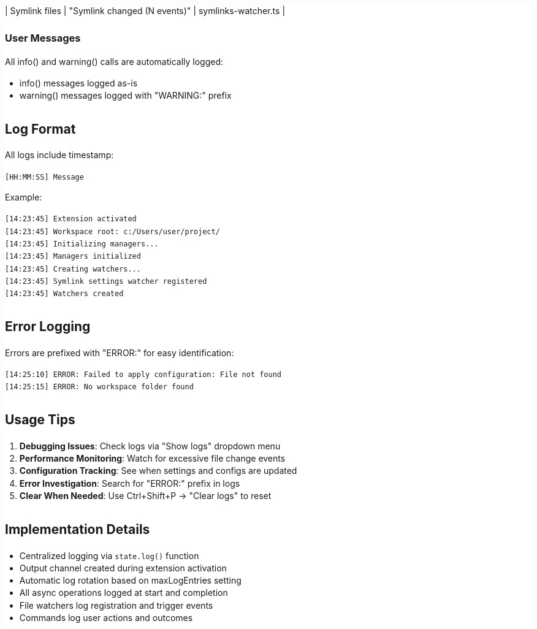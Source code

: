 | Symlink files | "Symlink changed (N events)" | symlinks-watcher.ts |

### User Messages
All info() and warning() calls are automatically logged:
- info() messages logged as-is
- warning() messages logged with "WARNING:" prefix

## Log Format

All logs include timestamp:
```
[HH:MM:SS] Message
```

Example:
```
[14:23:45] Extension activated
[14:23:45] Workspace root: c:/Users/user/project/
[14:23:45] Initializing managers...
[14:23:45] Managers initialized
[14:23:45] Creating watchers...
[14:23:45] Symlink settings watcher registered
[14:23:45] Watchers created
```

## Error Logging

Errors are prefixed with "ERROR:" for easy identification:
```
[14:25:10] ERROR: Failed to apply configuration: File not found
[14:25:15] ERROR: No workspace folder found
```

## Usage Tips

1. **Debugging Issues**: Check logs via "Show logs" dropdown menu
2. **Performance Monitoring**: Watch for excessive file change events
3. **Configuration Tracking**: See when settings and configs are updated
4. **Error Investigation**: Search for "ERROR:" prefix in logs
5. **Clear When Needed**: Use Ctrl+Shift+P → "Clear logs" to reset

## Implementation Details

- Centralized logging via `state.log()` function
- Output channel created during extension activation
- Automatic log rotation based on maxLogEntries setting
- All async operations logged at start and completion
- File watchers log registration and trigger events
- Commands log user actions and outcomes
